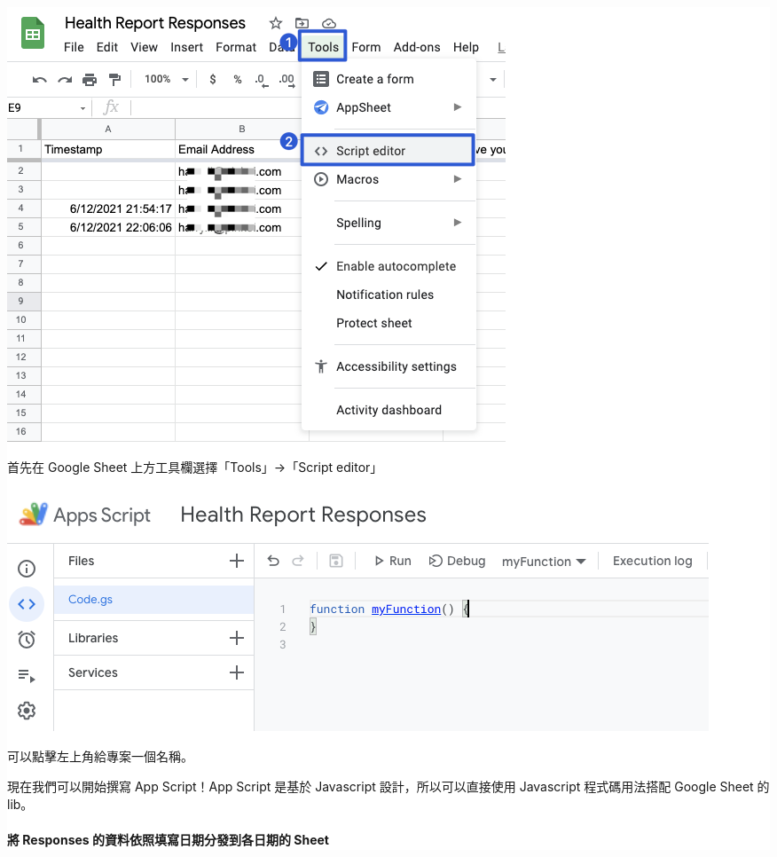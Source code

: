 ![](/assets/d61062833c1a/1*04KBQF7e4lCjQm5XeHgVrA.png)

首先在 Google Sheet 上方工具欄選擇「Tools」->「Script editor」

![](/assets/d61062833c1a/1*wlg8D_1DHONj__M1dSBCxw.png)

可以點擊左上角給專案一個名稱。

現在我們可以開始撰寫 App Script！App Script 是基於 Javascript 設計，所以可以直接使用 Javascript 程式碼用法搭配 Google Sheet 的 lib。
#### 將 Responses 的資料依照填寫日期分發到各日期的 Sheet
